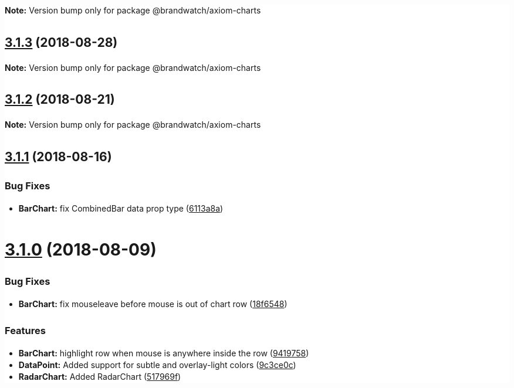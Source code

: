 


**Note:** Version bump only for package @brandwatch/axiom-charts

<a name="3.1.3"></a>
## [3.1.3](https://github.com/tomru/axiom/compare/@brandwatch/axiom-charts@3.1.2...@brandwatch/axiom-charts@3.1.3) (2018-08-28)




**Note:** Version bump only for package @brandwatch/axiom-charts

<a name="3.1.2"></a>
## [3.1.2](https://github.com/HHogg/axiom/compare/@brandwatch/axiom-charts@3.1.1...@brandwatch/axiom-charts@3.1.2) (2018-08-21)




**Note:** Version bump only for package @brandwatch/axiom-charts

<a name="3.1.1"></a>
## [3.1.1](https://github.com/HHogg/axiom/compare/@brandwatch/axiom-charts@3.1.0...@brandwatch/axiom-charts@3.1.1) (2018-08-16)


### Bug Fixes

* **BarChart:** fix CombinedBar data prop type ([6113a8a](https://github.com/HHogg/axiom/commit/6113a8a))




<a name="3.1.0"></a>
# [3.1.0](https://github.com/HHogg/axiom/compare/@brandwatch/axiom-charts@3.0.10...@brandwatch/axiom-charts@3.1.0) (2018-08-09)


### Bug Fixes

* **BarChart:** fix mouseleave before mouse is out of chart row ([18f6548](https://github.com/HHogg/axiom/commit/18f6548))


### Features

* **BarChart:** highlight row when mouse is anywhere inside the row ([9419758](https://github.com/HHogg/axiom/commit/9419758))
* **DataPoint:** Added support for subtle and overlay-light colors ([9c3ce0c](https://github.com/HHogg/axiom/commit/9c3ce0c))
* **RadarChart:** Added RadarChart ([517969f](https://github.com/HHogg/axiom/commit/517969f))
